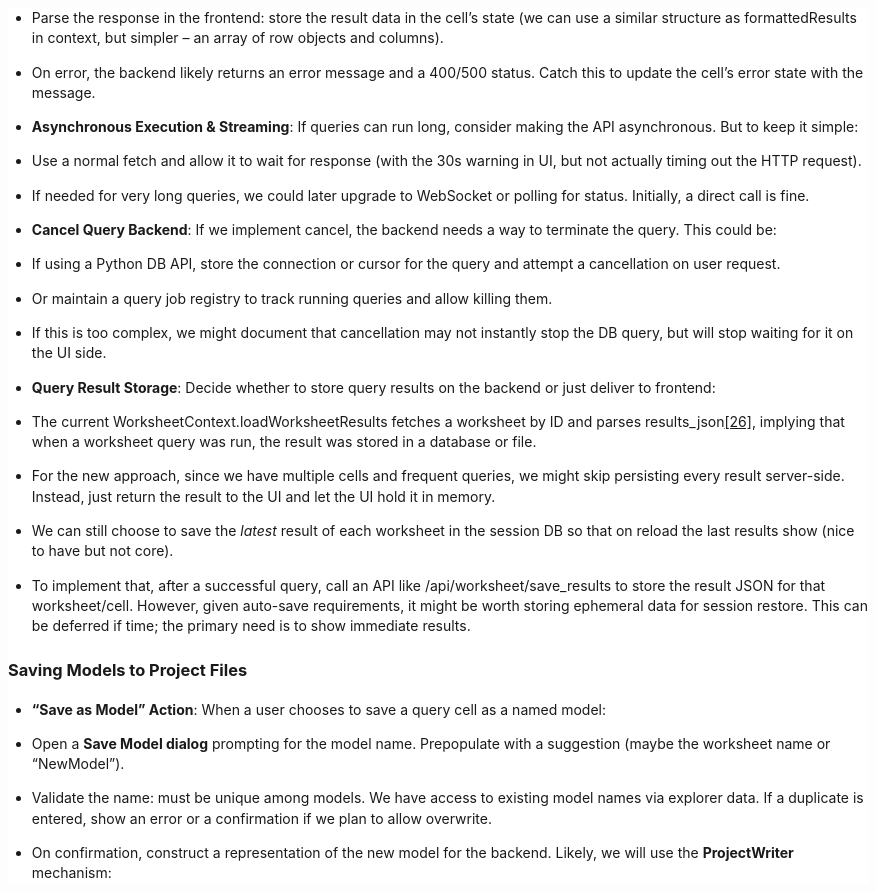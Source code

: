 * Parse the response in the frontend: store the result data in the cell’s state (we can use a similar structure as formattedResults in context, but simpler – an array of row objects and columns).

* On error, the backend likely returns an error message and a 400/500 status. Catch this to update the cell’s error state with the message.

* **Asynchronous Execution & Streaming**: If queries can run long, consider making the API asynchronous. But to keep it simple:

* Use a normal fetch and allow it to wait for response (with the 30s warning in UI, but not actually timing out the HTTP request).

* If needed for very long queries, we could later upgrade to WebSocket or polling for status. Initially, a direct call is fine.

* **Cancel Query Backend**: If we implement cancel, the backend needs a way to terminate the query. This could be:

* If using a Python DB API, store the connection or cursor for the query and attempt a cancellation on user request.

* Or maintain a query job registry to track running queries and allow killing them.

* If this is too complex, we might document that cancellation may not instantly stop the DB query, but will stop waiting for it on the UI side.

* **Query Result Storage**: Decide whether to store query results on the backend or just deliver to frontend:

* The current WorksheetContext.loadWorksheetResults fetches a worksheet by ID and parses results\_json[\[26\]](https://github.com/visivo-io/visivo/blob/f5ce28af81ebd0159232dacd9deb329622ff2646/viewer/src/contexts/WorksheetContext.jsx#L114-L123), implying that when a worksheet query was run, the result was stored in a database or file.

* For the new approach, since we have multiple cells and frequent queries, we might skip persisting every result server-side. Instead, just return the result to the UI and let the UI hold it in memory.

* We can still choose to save the *latest* result of each worksheet in the session DB so that on reload the last results show (nice to have but not core).

* To implement that, after a successful query, call an API like /api/worksheet/save\_results to store the result JSON for that worksheet/cell. However, given auto-save requirements, it might be worth storing ephemeral data for session restore. This can be deferred if time; the primary need is to show immediate results.

### Saving Models to Project Files

* **“Save as Model” Action**: When a user chooses to save a query cell as a named model:

* Open a **Save Model dialog** prompting for the model name. Prepopulate with a suggestion (maybe the worksheet name or “NewModel”).

* Validate the name: must be unique among models. We have access to existing model names via explorer data. If a duplicate is entered, show an error or a confirmation if we plan to allow overwrite.

* On confirmation, construct a representation of the new model for the backend. Likely, we will use the **ProjectWriter** mechanism:

